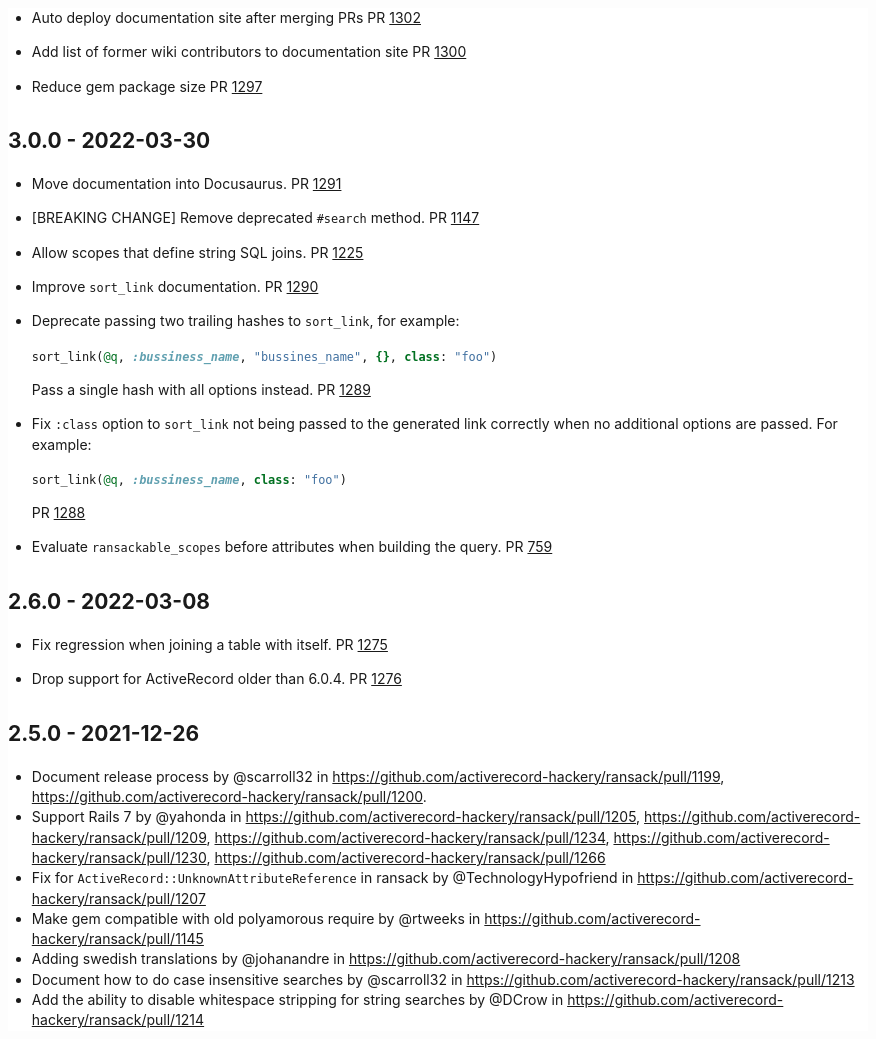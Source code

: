 * Auto deploy documentation site after merging PRs
  PR [1302](https://github.com/activerecord-hackery/ransack/pull/1302)

* Add list of former wiki contributors to documentation site
  PR [1300](https://github.com/activerecord-hackery/ransack/pull/1300)

* Reduce gem package size
  PR [1297](https://github.com/activerecord-hackery/ransack/pull/1297)

## 3.0.0 - 2022-03-30

* Move documentation into Docusaurus.
  PR [1291](https://github.com/activerecord-hackery/ransack/pull/1291)

* [BREAKING CHANGE] Remove deprecated `#search` method.
  PR [1147](https://github.com/activerecord-hackery/ransack/pull/1147)

* Allow scopes that define string SQL joins.
  PR [1225](https://github.com/activerecord-hackery/ransack/pull/1225)

* Improve `sort_link` documentation.
  PR [1290](https://github.com/activerecord-hackery/ransack/pull/1290)

* Deprecate passing two trailing hashes to `sort_link`, for example:

  ```ruby
  sort_link(@q, :bussiness_name, "bussines_name", {}, class: "foo")
  ```

  Pass a single hash with all options instead.
  PR [1289](https://github.com/activerecord-hackery/ransack/pull/1289)

* Fix `:class` option to `sort_link` not being passed to the generated link
  correctly when no additional options are passed. For example:

  ```ruby
  sort_link(@q, :bussiness_name, class: "foo")
  ```

  PR [1288](https://github.com/activerecord-hackery/ransack/pull/1288)

* Evaluate `ransackable_scopes` before attributes when building the query.
  PR [759](https://github.com/activerecord-hackery/ransack/pull/759)

## 2.6.0 - 2022-03-08

* Fix regression when joining a table with itself.
  PR [1275](https://github.com/activerecord-hackery/ransack/pull/1276)

* Drop support for ActiveRecord older than 6.0.4.
  PR [1276](https://github.com/activerecord-hackery/ransack/pull/1276)

## 2.5.0 - 2021-12-26

* Document release process by @scarroll32 in https://github.com/activerecord-hackery/ransack/pull/1199, https://github.com/activerecord-hackery/ransack/pull/1200.
* Support Rails 7 by @yahonda in https://github.com/activerecord-hackery/ransack/pull/1205, https://github.com/activerecord-hackery/ransack/pull/1209, https://github.com/activerecord-hackery/ransack/pull/1234, https://github.com/activerecord-hackery/ransack/pull/1230, https://github.com/activerecord-hackery/ransack/pull/1266
* Fix for `ActiveRecord::UnknownAttributeReference` in ransack by @TechnologyHypofriend in https://github.com/activerecord-hackery/ransack/pull/1207
* Make gem compatible with old polyamorous require by @rtweeks in https://github.com/activerecord-hackery/ransack/pull/1145
* Adding swedish translations by @johanandre in https://github.com/activerecord-hackery/ransack/pull/1208
* Document how to do case insensitive searches by @scarroll32 in https://github.com/activerecord-hackery/ransack/pull/1213
* Add the ability to disable whitespace stripping for string searches by @DCrow in https://github.com/activerecord-hackery/ransack/pull/1214